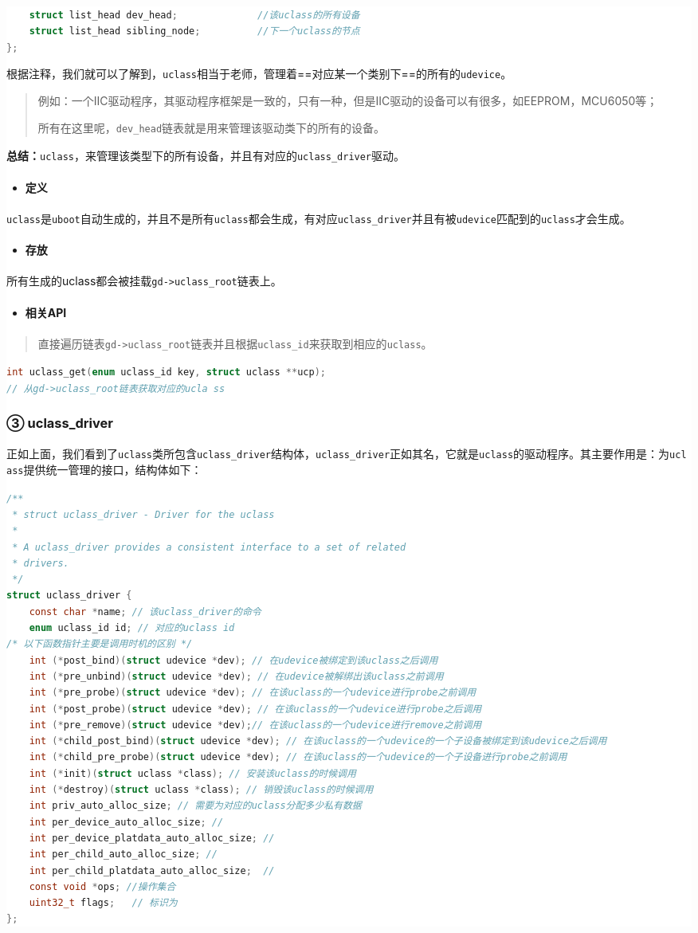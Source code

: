 ```c
    struct list_head dev_head;				//该uclass的所有设备
    struct list_head sibling_node;			//下一个uclass的节点
};
```

根据注释，我们就可以了解到，`uclass`相当于老师，管理着==对应某一个类别下==的所有的`udevice`。

> 例如：一个IIC驱动程序，其驱动程序框架是一致的，只有一种，但是IIC驱动的设备可以有很多，如EEPROM，MCU6050等；
>
> 所有在这里呢，`dev_head`链表就是用来管理该驱动类下的所有的设备。

**总结：**`uclass`，来管理该类型下的所有设备，并且有对应的`uclass_driver`驱动。

- #### 定义

`uclass`是`uboot`自动生成的，并且不是所有`uclass`都会生成，有对应`uclass_driver`并且有被`udevice`匹配到的`uclass`才会生成。

- #### 存放

所有生成的uclass都会被挂载`gd->uclass_root`链表上。

- #### 相关API

> 直接遍历链表`gd->uclass_root`链表并且根据`uclass_id`来获取到相应的`uclass`。

```c
int uclass_get(enum uclass_id key, struct uclass **ucp);
// 从gd->uclass_root链表获取对应的ucla ss
```

### ③ uclass_driver

正如上面，我们看到了`uclass`类所包含`uclass_driver`结构体，`uclass_driver`正如其名，它就是`uclass`的驱动程序。其主要作用是：为`uclass`提供统一管理的接口，结构体如下：

```c
/**
 * struct uclass_driver - Driver for the uclass
 *
 * A uclass_driver provides a consistent interface to a set of related
 * drivers.
 */
struct uclass_driver {
    const char *name; // 该uclass_driver的命令
    enum uclass_id id; // 对应的uclass id
/* 以下函数指针主要是调用时机的区别 */
    int (*post_bind)(struct udevice *dev); // 在udevice被绑定到该uclass之后调用
    int (*pre_unbind)(struct udevice *dev); // 在udevice被解绑出该uclass之前调用
    int (*pre_probe)(struct udevice *dev); // 在该uclass的一个udevice进行probe之前调用
    int (*post_probe)(struct udevice *dev); // 在该uclass的一个udevice进行probe之后调用
    int (*pre_remove)(struct udevice *dev);// 在该uclass的一个udevice进行remove之前调用
    int (*child_post_bind)(struct udevice *dev); // 在该uclass的一个udevice的一个子设备被绑定到该udevice之后调用
    int (*child_pre_probe)(struct udevice *dev); // 在该uclass的一个udevice的一个子设备进行probe之前调用
    int (*init)(struct uclass *class); // 安装该uclass的时候调用
    int (*destroy)(struct uclass *class); // 销毁该uclass的时候调用
    int priv_auto_alloc_size; // 需要为对应的uclass分配多少私有数据
    int per_device_auto_alloc_size; //
    int per_device_platdata_auto_alloc_size; //
    int per_child_auto_alloc_size; //
    int per_child_platdata_auto_alloc_size;  //
    const void *ops; //操作集合
    uint32_t flags;   // 标识为
};
```
